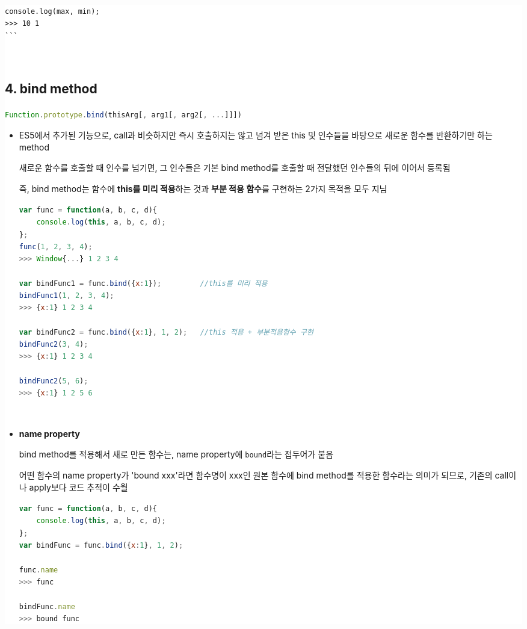     console.log(max, min);
    >>> 10 1
    ```

<br>

## 4. bind method

```jsx
Function.prototype.bind(thisArg[, arg1[, arg2[, ...]]])
```

- ES5에서 추가된 기능으로, call과 비슷하지만 즉시 호출하지는 않고 넘겨 받은 this 및 인수들을 바탕으로 새로운 함수를 반환하기만 하는 method

    새로운 함수를 호출할 때 인수를 넘기면, 그 인수들은 기본 bind method를 호출할 때 전달했던 인수들의 뒤에 이어서 등록됨

    즉, bind method는 함수에 **this를 미리 적용**하는 것과 **부분 적용 함수**를 구현하는 2가지 목적을 모두 지님

    ```jsx
    var func = function(a, b, c, d){
        console.log(this, a, b, c, d);
    };
    func(1, 2, 3, 4);
    >>> Window{...} 1 2 3 4

    var bindFunc1 = func.bind({x:1});         //this를 미리 적용
    bindFunc1(1, 2, 3, 4);
    >>> {x:1} 1 2 3 4

    var bindFunc2 = func.bind({x:1}, 1, 2);   //this 적용 + 부분적용함수 구현
    bindFunc2(3, 4);
    >>> {x:1} 1 2 3 4

    bindFunc2(5, 6);
    >>> {x:1} 1 2 5 6
    ```

<br>

- **name property**

    bind method를 적용해서 새로 만든 함수는, name property에 `bound`라는 접두어가 붙음

    어떤 함수의 name property가 'bound xxx'라면 함수명이 xxx인 원본 함수에 bind method를 적용한 함수라는 의미가 되므로, 기존의 call이나 apply보다 코드 추적이 수월

    ```jsx
    var func = function(a, b, c, d){
        console.log(this, a, b, c, d);
    };
    var bindFunc = func.bind({x:1}, 1, 2);

    func.name
    >>> func

    bindFunc.name
    >>> bound func
    ```
